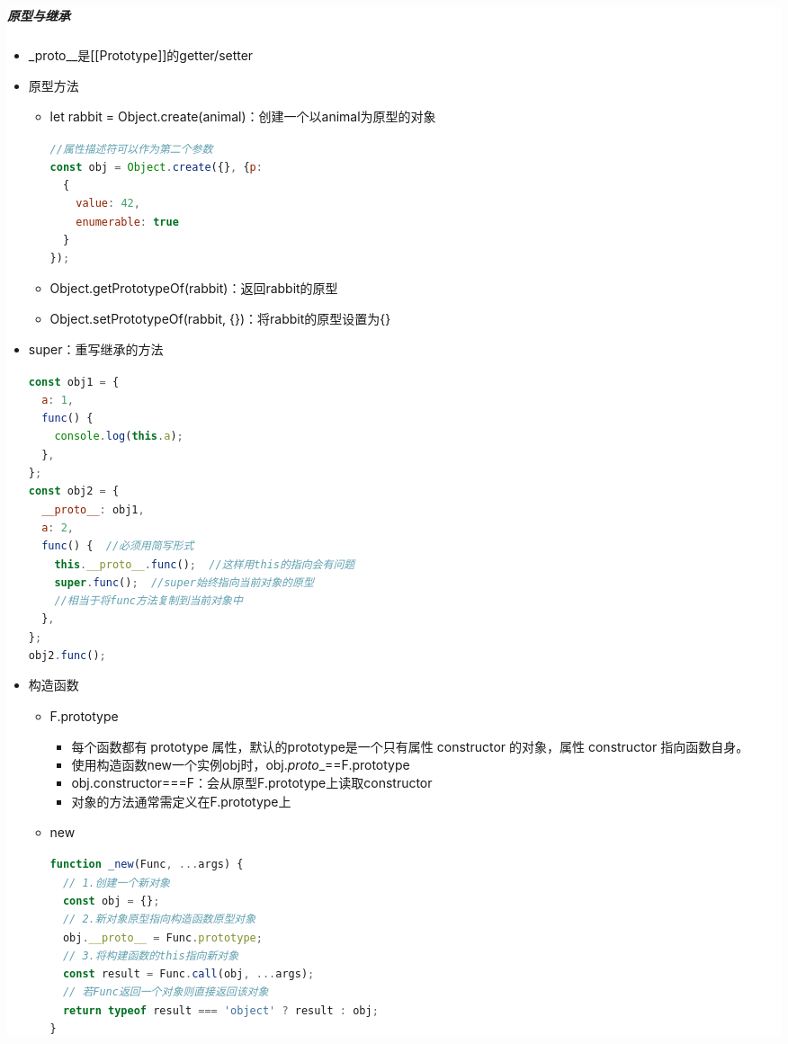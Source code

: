


##### 原型与继承

- _proto__是[[Prototype]]的getter/setter

- 原型方法
  - let rabbit = Object.create(animal)：创建一个以animal为原型的对象
  
    ```js
    //属性描述符可以作为第二个参数
    const obj = Object.create({}, {p:
      {
        value: 42,
        enumerable: true
      }
    });
    ```
  
  - Object.getPrototypeOf(rabbit)：返回rabbit的原型
  
  - Object.setPrototypeOf(rabbit, {})：将rabbit的原型设置为{}
  
- super：重写继承的方法

  ```js
  const obj1 = {
    a: 1,
    func() {
      console.log(this.a);
    },
  };
  const obj2 = {
    __proto__: obj1,
    a: 2,
    func() {  //必须用简写形式
      this.__proto__.func();  //这样用this的指向会有问题
      super.func();  //super始终指向当前对象的原型
      //相当于将func方法复制到当前对象中
    },
  };
  obj2.func();
  ```

- 构造函数

  - F.prototype

    - 每个函数都有 prototype 属性，默认的prototype是一个只有属性 constructor 的对象，属性 constructor 指向函数自身。
    - 使用构造函数new一个实例obj时，obj._proto__==F.prototype
    - obj.constructor===F：会从原型F.prototype上读取constructor
    - 对象的方法通常需定义在F.prototype上
  
  - new
  
    ```js
    function _new(Func, ...args) {
      // 1.创建一个新对象
      const obj = {};
      // 2.新对象原型指向构造函数原型对象
      obj.__proto__ = Func.prototype;
      // 3.将构建函数的this指向新对象
      const result = Func.call(obj, ...args);
      // 若Func返回一个对象则直接返回该对象
      return typeof result === 'object' ? result : obj;
    }
    ```
    